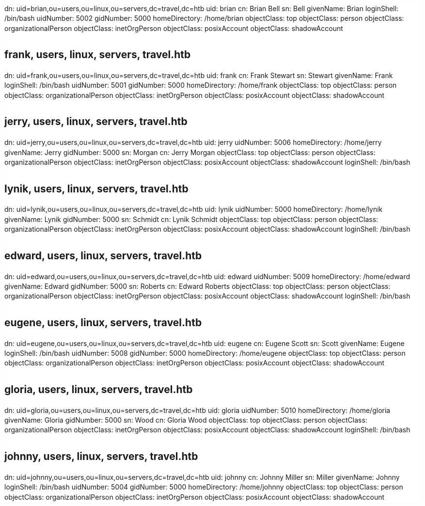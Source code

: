 dn: uid=brian,ou=users,ou=linux,ou=servers,dc=travel,dc=htb uid: brian cn: Brian Bell sn: Bell givenName: Brian loginShell: /bin/bash uidNumber: 5002 gidNumber: 5000 homeDirectory: /home/brian objectClass: top objectClass: person objectClass: organizationalPerson objectClass: inetOrgPerson objectClass: posixAccount objectClass: shadowAccount

## frank, users, linux, servers, travel.htb

dn: uid=frank,ou=users,ou=linux,ou=servers,dc=travel,dc=htb uid: frank cn: Frank Stewart sn: Stewart givenName: Frank loginShell: /bin/bash uidNumber: 5001 gidNumber: 5000 homeDirectory: /home/frank objectClass: top objectClass: person objectClass: organizationalPerson objectClass: inetOrgPerson objectClass: posixAccount objectClass: shadowAccount

## jerry, users, linux, servers, travel.htb

dn: uid=jerry,ou=users,ou=linux,ou=servers,dc=travel,dc=htb uid: jerry uidNumber: 5006 homeDirectory: /home/jerry givenName: Jerry gidNumber: 5000 sn: Morgan cn: Jerry Morgan objectClass: top objectClass: person objectClass: organizationalPerson objectClass: inetOrgPerson objectClass: posixAccount objectClass: shadowAccount loginShell: /bin/bash

## lynik, users, linux, servers, travel.htb

dn: uid=lynik,ou=users,ou=linux,ou=servers,dc=travel,dc=htb uid: lynik uidNumber: 5000 homeDirectory: /home/lynik givenName: Lynik gidNumber: 5000 sn: Schmidt cn: Lynik Schmidt objectClass: top objectClass: person objectClass: organizationalPerson objectClass: inetOrgPerson objectClass: posixAccount objectClass: shadowAccount loginShell: /bin/bash

## edward, users, linux, servers, travel.htb

dn: uid=edward,ou=users,ou=linux,ou=servers,dc=travel,dc=htb uid: edward uidNumber: 5009 homeDirectory: /home/edward givenName: Edward gidNumber: 5000 sn: Roberts cn: Edward Roberts objectClass: top objectClass: person objectClass: organizationalPerson objectClass: inetOrgPerson objectClass: posixAccount objectClass: shadowAccount loginShell: /bin/bash

## eugene, users, linux, servers, travel.htb

dn: uid=eugene,ou=users,ou=linux,ou=servers,dc=travel,dc=htb uid: eugene cn: Eugene Scott sn: Scott givenName: Eugene loginShell: /bin/bash uidNumber: 5008 gidNumber: 5000 homeDirectory: /home/eugene objectClass: top objectClass: person objectClass: organizationalPerson objectClass: inetOrgPerson objectClass: posixAccount objectClass: shadowAccount

## gloria, users, linux, servers, travel.htb

dn: uid=gloria,ou=users,ou=linux,ou=servers,dc=travel,dc=htb uid: gloria uidNumber: 5010 homeDirectory: /home/gloria givenName: Gloria gidNumber: 5000 sn: Wood cn: Gloria Wood objectClass: top objectClass: person objectClass: organizationalPerson objectClass: inetOrgPerson objectClass: posixAccount objectClass: shadowAccount loginShell: /bin/bash

## johnny, users, linux, servers, travel.htb

dn: uid=johnny,ou=users,ou=linux,ou=servers,dc=travel,dc=htb uid: johnny cn: Johnny Miller sn: Miller givenName: Johnny loginShell: /bin/bash uidNumber: 5004 gidNumber: 5000 homeDirectory: /home/johnny objectClass: top objectClass: person objectClass: organizationalPerson objectClass: inetOrgPerson objectClass: posixAccount objectClass: shadowAccount
